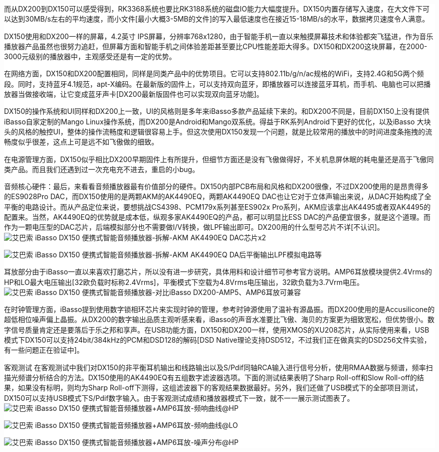 


而从DX200到DX150可以感受得到，RK3368系统也要比RK3188系统的磁盘IO能力大幅度提升。DX150内置存储写入速度，在大文件下可以达到30MB/s左右的平均速度，而小文件[最小大概3-5MB的文件]的写入最低速度也在接近15-18MB/s的水平，数据拷贝速度令人满意。

DX150使用和DX200一样的屏幕，4.2英寸 IPS屏幕，分辨率768x1280，由于智能手机一直以来触摸屏幕技术和体验都突飞猛进，作为音乐播放器产品虽然也很努力追赶，但屏幕方面和智能手机之间体验差距甚至要比CPU性能差距大得多。DX150和DX200这块屏幕，在2000-3000元级别的播放器中，主观感受还是有一定的优势。

在网络方面，DX150和DX200配置相同，同样是同类产品中的优势项目。它可以支持802.11b/g/n/ac规格的WiFi，支持2.4G和5G两个频段。同时，支持蓝牙4.1规范，apt-X编码。在最新版的固件上，可以支持双向蓝牙，即播放器可以连接蓝牙耳机，而手机、电脑也可以把播放器当做接收端，让它变成蓝牙声卡[DX200最新版固件也可以实现双向蓝牙功能]。

DX150的操作系统和UI同样和DX200上一致，UI的风格则是多年来iBasso多款产品延续下来的。和DX200不同是，目前DX150上没有提供iBasso自家定制的Mango Linux操作系统，而DX200是Android和Mango双系统。得益于RK系列Android下更好的优化，以及iBasso 大块头的风格的触控UI，整体的操作流畅度和逻辑很容易上手。但这次使用DX150发现一个问题，就是比较常用的播放中的时间进度条拖拽的流畅度似乎很差，这点上可是远不如飞傲做的细致。

在电源管理方面，DX150似乎相比DX200早期固件上有所提升，但细节方面还是没有飞傲做得好，不关机息屏休眠的耗电量还是高于飞傲同类产品。而且我们还遇到过一次充电充不进去，重启的小bug。

音频核心硬件：最后，来看看音频播放器最有价值部分的硬件。DX150内部PCB布局和风格和DX200很像，不过DX200使用的是昂贵得多的ES9028Pro DAC，而DX150使用的是两颗AKM的AK4490EQ，两颗AK4490EQ DAC也让它对于立体声输出来说，从DAC开始构成了全平衡的电路设计。而从产品定位来说，要想挑战CS4398、PCM179x系列甚至ES902x Pro系列，AKM应该拿出AK4495或者双AK4495的配置来。当然，AK4490EQ的优势就是成本低，纵观多家AK4490EQ的产品，都可以明显比ESS DAC的产品便宜很多，就是这个道理。而作为一颗电压型的DAC芯片，后端模拟部分也不需要做I/V转换，做LPF输出即可。DX200用的什么型号芯片不详[不认识]。
![艾巴索 iBasso DX150 便携式智能音频播放器-拆解-AKM AK4490EQ DAC芯片x2](https://images.soomal.cc/images/doc/20180516/00074903.webp)




![艾巴索 iBasso DX150 便携式智能音频播放器-拆解-AKM AK4490EQ DA后平衡输出LPF模拟电路等](https://images.soomal.cc/images/doc/20180516/00074904.webp)




耳放部分由于iBasso一直以来喜欢打磨芯片，所以没有进一步研究，具体用料和设计细节可参考官方说明。AMP6耳放模块提供2.4Vrms的HP和LO最大电压输出[32欧负载时标称2.4Vrms]，平衡模式下空载为4.8Vrms电压输出，32欧负载为3.7Vrm电压。
![艾巴索 iBasso DX150 便携式智能音频播放器-对比iBasso DX200-AMP5、AMP6耳放可兼容](https://images.soomal.cc/images/doc/20180516/00074890.webp)




在时钟管理方面，iBasso提到使用数字锁相环芯片来实现时钟的管理，参考时钟源使用了温补有源晶振。而DX200使用的是Accusilicone的超低相位噪声偏上晶振。从DX200的数字输出品质主观听感来看，iBasso的声音水准要比飞傲、海贝的方案更为细致宽松，但优势很小。数字信号质量肯定还是要落后于乐之邦和享声。在USB功能方面，DX150和DX200一样，使用XMOS的XU208芯片，从实际使用来看，USB模式下DX150可以支持24bit/384kHz的PCM和DSD128的解码[DSD Native理论支持DSD512，不过我们正在做真实的DSD256文件实验，有一些问题正在验证中]。


客观测试
在客观测试中我们对DX150的非平衡耳机输出和线路输出以及S/Pdif同轴RCA输入进行信号分析，使用RMAA数据与频谱，频率扫描光频谱分析结合的方法。DX150使用的AK4490EQ有五组数字滤波器选项。下面的测试结果表明了Sharp Roll-off和Slow Roll-off的结果，如果没有标明，则均为Sharp Roll-off下测得，这组滤波器下的客观结果数据最好。另外，我们还做了USB模式下的全部项目测试，DX150可以支持USB模式下S/Pdif数字输入。由于客观测试成绩和播放器模式下一致，就不一一展示测试图表了。
![艾巴索 iBasso DX150 便携式智能音频播放器+AMP6耳放-频响曲线@HP](https://images.soomal.cc/images/doc/20180523/00075007_01.webp)




![艾巴索 iBasso DX150 便携式智能音频播放器+AMP6耳放-频响曲线@LO](https://images.soomal.cc/images/doc/20180523/00075013_01.webp)




![艾巴索 iBasso DX150 便携式智能音频播放器+AMP6耳放-噪声分布@HP](https://images.soomal.cc/images/doc/20180523/00075008_01.webp)

